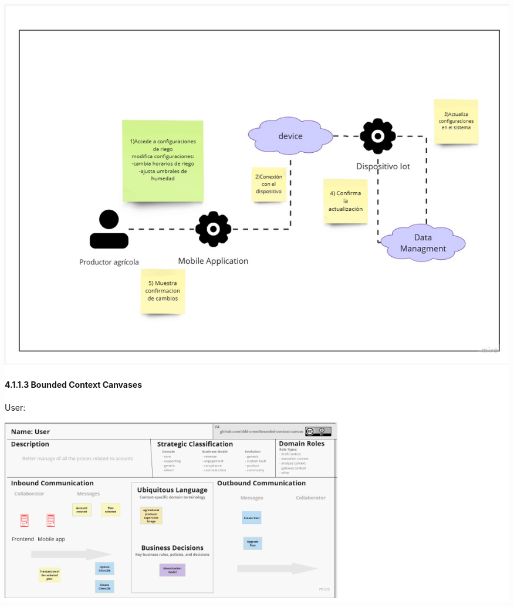 ![](assets/actu.jpg)


#### 4.1.1.3 Bounded Context Canvases

User:

![](assets/Aspose.Words.150ae8a6-bea6-4cd0-9a55-07688df6b288.009.png)
